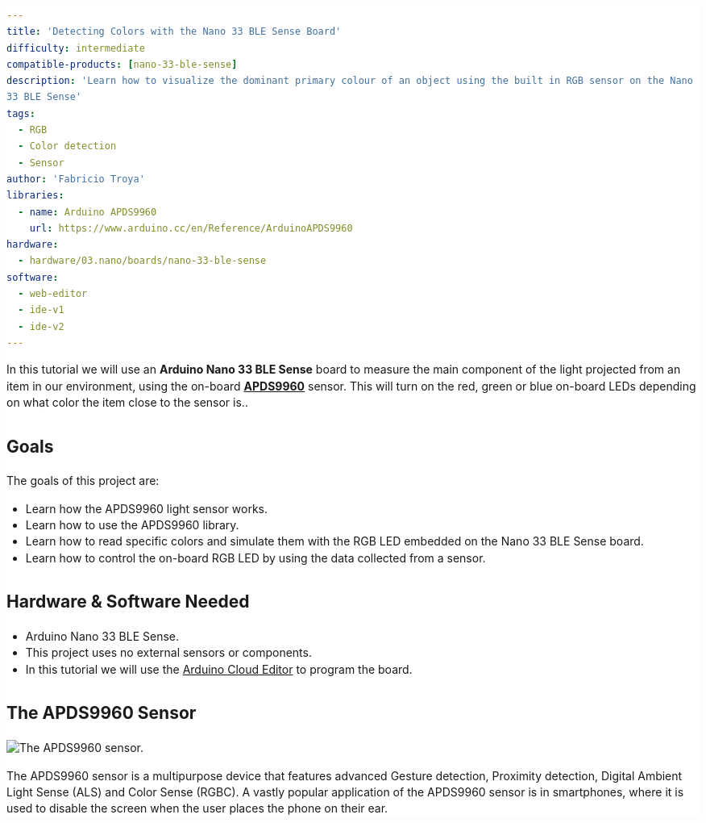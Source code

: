 ```yaml
---
title: 'Detecting Colors with the Nano 33 BLE Sense Board'
difficulty: intermediate
compatible-products: [nano-33-ble-sense]
description: 'Learn how to visualize the dominant primary colour of an object using the built in RGB sensor on the Nano 33 BLE Sense'
tags:
  - RGB
  - Color detection
  - Sensor
author: 'Fabricio Troya'
libraries: 
  - name: Arduino APDS9960
    url: https://www.arduino.cc/en/Reference/ArduinoAPDS9960
hardware:
  - hardware/03.nano/boards/nano-33-ble-sense
software:
  - web-editor
  - ide-v1
  - ide-v2
---
```


In this tutorial we will use an **Arduino Nano 33 BLE Sense** board to measure the main component of the light projected from an item in our environment, using the on-board [**APDS9960**](https://docs.broadcom.com/doc/AV02-4191EN) sensor. This will turn on the red, green or blue on-board LEDs depending on what color the item close to the sensor is.. 

## Goals
The goals of this project are:
- Learn how the APDS9960 light sensor works.
- Learn how to use the APDS9960 library.
- Learn how to read specific colors and simulate them with the RGB LED embedded on the Nano 33 BLE Sense board.
- Learn how to control the on-board RGB LED by using the data collected from a sensor.



## Hardware & Software Needed
* Arduino Nano 33 BLE Sense.
* This project uses no external sensors or components.
* In this tutorial we will use the [Arduino Cloud Editor](https://create.arduino.cc/editor) to program the board.



## The APDS9960 Sensor

![The APDS9960 sensor.](./assets/nano33BS_10_sensor.png)

The APDS9960 sensor is a multipurpose device that features advanced Gesture detection, Proximity detection, Digital Ambient Light Sense (ALS) and Color Sense (RGBC). A vastly popular application of the APDS9960 sensor is in smartphones, where it is used to disable the screen when the user places the phone on their ear.
